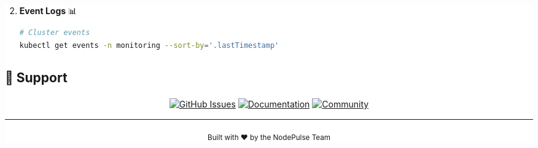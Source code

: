 2. **Event Logs** 📊
   ```bash
   # Cluster events
   kubectl get events -n monitoring --sort-by='.lastTimestamp'
   ```

## 🤝 Support

<div align="center">

[![GitHub Issues](https://img.shields.io/badge/GitHub-Issues-blue?logo=github)](https://github.com/DARK-art108/nodepulse/issues)
[![Documentation](https://img.shields.io/badge/Documentation-Read-blue?logo=read-the-docs)](https://github.com/DARK-art108/nodepulse/docs)
[![Community](https://img.shields.io/badge/Community-Discussions-green?logo=discourse)](https://github.com/DARK-art108/nodepulse/discussions)

</div>

---

<div align="center">
  <sub>Built with ❤️ by the NodePulse Team</sub>
</div> 